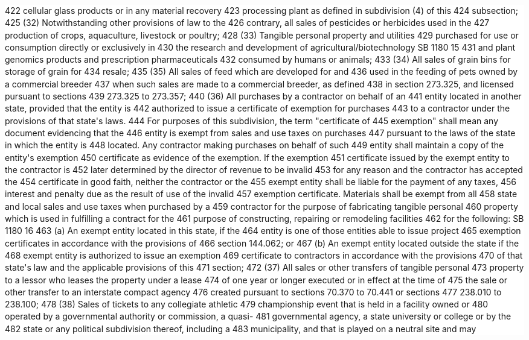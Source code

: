 422 cellular glass products or in any material recovery
423 processing plant as defined in subdivision (4) of this
424 subsection;
425 (32) Notwithstanding other provisions of law to the
426 contrary, all sales of pesticides or herbicides used in the
427 production of crops, aquaculture, livestock or poultry;
428 (33) Tangible personal property and utilities
429 purchased for use or consumption directly or exclusively in
430 the research and development of agricultural/biotechnology
SB 1180 15
431 and plant genomics products and prescription pharmaceuticals
432 consumed by humans or animals;
433 (34) All sales of grain bins for storage of grain for
434 resale;
435 (35) All sales of feed which are developed for and
436 used in the feeding of pets owned by a commercial breeder
437 when such sales are made to a commercial breeder, as defined
438 in section 273.325, and licensed pursuant to sections
439 273.325 to 273.357;
440 (36) All purchases by a contractor on behalf of an
441 entity located in another state, provided that the entity is
442 authorized to issue a certificate of exemption for purchases
443 to a contractor under the provisions of that state's laws.
444 For purposes of this subdivision, the term "certificate of
445 exemption" shall mean any document evidencing that the
446 entity is exempt from sales and use taxes on purchases
447 pursuant to the laws of the state in which the entity is
448 located. Any contractor making purchases on behalf of such
449 entity shall maintain a copy of the entity's exemption
450 certificate as evidence of the exemption. If the exemption
451 certificate issued by the exempt entity to the contractor is
452 later determined by the director of revenue to be invalid
453 for any reason and the contractor has accepted the
454 certificate in good faith, neither the contractor or the
455 exempt entity shall be liable for the payment of any taxes,
456 interest and penalty due as the result of use of the invalid
457 exemption certificate. Materials shall be exempt from all
458 state and local sales and use taxes when purchased by a
459 contractor for the purpose of fabricating tangible personal
460 property which is used in fulfilling a contract for the
461 purpose of constructing, repairing or remodeling facilities
462 for the following:
SB 1180 16
463 (a) An exempt entity located in this state, if the
464 entity is one of those entities able to issue project
465 exemption certificates in accordance with the provisions of
466 section 144.062; or
467 (b) An exempt entity located outside the state if the
468 exempt entity is authorized to issue an exemption
469 certificate to contractors in accordance with the provisions
470 of that state's law and the applicable provisions of this
471 section;
472 (37) All sales or other transfers of tangible personal
473 property to a lessor who leases the property under a lease
474 of one year or longer executed or in effect at the time of
475 the sale or other transfer to an interstate compact agency
476 created pursuant to sections 70.370 to 70.441 or sections
477 238.010 to 238.100;
478 (38) Sales of tickets to any collegiate athletic
479 championship event that is held in a facility owned or
480 operated by a governmental authority or commission, a quasi-
481 governmental agency, a state university or college or by the
482 state or any political subdivision thereof, including a
483 municipality, and that is played on a neutral site and may